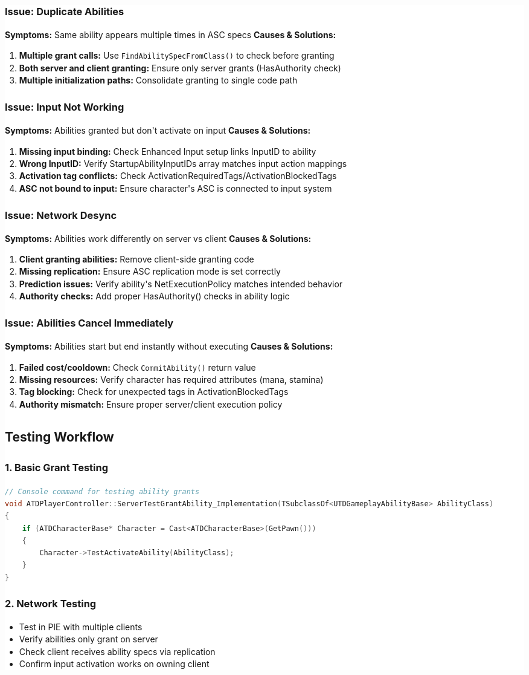 ### Issue: Duplicate Abilities
**Symptoms:** Same ability appears multiple times in ASC specs
**Causes & Solutions:**
1. **Multiple grant calls:** Use `FindAbilitySpecFromClass()` to check before granting
2. **Both server and client granting:** Ensure only server grants (HasAuthority check)
3. **Multiple initialization paths:** Consolidate granting to single code path

### Issue: Input Not Working
**Symptoms:** Abilities granted but don't activate on input
**Causes & Solutions:**
1. **Missing input binding:** Check Enhanced Input setup links InputID to ability
2. **Wrong InputID:** Verify StartupAbilityInputIDs array matches input action mappings
3. **Activation tag conflicts:** Check ActivationRequiredTags/ActivationBlockedTags
4. **ASC not bound to input:** Ensure character's ASC is connected to input system

### Issue: Network Desync
**Symptoms:** Abilities work differently on server vs client
**Causes & Solutions:**
1. **Client granting abilities:** Remove client-side granting code
2. **Missing replication:** Ensure ASC replication mode is set correctly
3. **Prediction issues:** Verify ability's NetExecutionPolicy matches intended behavior
4. **Authority checks:** Add proper HasAuthority() checks in ability logic

### Issue: Abilities Cancel Immediately
**Symptoms:** Abilities start but end instantly without executing
**Causes & Solutions:**
1. **Failed cost/cooldown:** Check `CommitAbility()` return value
2. **Missing resources:** Verify character has required attributes (mana, stamina)
3. **Tag blocking:** Check for unexpected tags in ActivationBlockedTags
4. **Authority mismatch:** Ensure proper server/client execution policy

## Testing Workflow

### 1. Basic Grant Testing
```cpp
// Console command for testing ability grants
void ATDPlayerController::ServerTestGrantAbility_Implementation(TSubclassOf<UTDGameplayAbilityBase> AbilityClass)
{
    if (ATDCharacterBase* Character = Cast<ATDCharacterBase>(GetPawn()))
    {
        Character->TestActivateAbility(AbilityClass);
    }
}
```

### 2. Network Testing
- Test in PIE with multiple clients
- Verify abilities only grant on server
- Check client receives ability specs via replication
- Confirm input activation works on owning client
